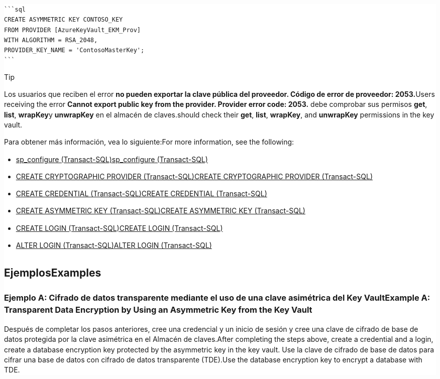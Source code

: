     ```sql
    CREATE ASYMMETRIC KEY CONTOSO_KEY 
    FROM PROVIDER [AzureKeyVault_EKM_Prov]
    WITH ALGORITHM = RSA_2048,
    PROVIDER_KEY_NAME = 'ContosoMasterKey';
    ```

> [!TIP]
>  <span data-ttu-id="95656-203">Los usuarios que reciben el error **no pueden exportar la clave pública del proveedor. Código de error de proveedor: 2053.**</span><span class="sxs-lookup"><span data-stu-id="95656-203">Users receiving the error **Cannot export public key from the provider. Provider error code: 2053.**</span></span> <span data-ttu-id="95656-204">debe comprobar sus permisos **get**, **list**, **wrapKey**y **unwrapKey** en el almacén de claves.</span><span class="sxs-lookup"><span data-stu-id="95656-204">should check their **get**, **list**, **wrapKey**, and **unwrapKey** permissions in the key vault.</span></span>

 <span data-ttu-id="95656-205">Para obtener más información, vea lo siguiente:</span><span class="sxs-lookup"><span data-stu-id="95656-205">For more information, see the following:</span></span>

-   [<span data-ttu-id="95656-206">sp_configure &#40;Transact-SQL&#41;</span><span class="sxs-lookup"><span data-stu-id="95656-206">sp_configure &#40;Transact-SQL&#41;</span></span>](/sql/relational-databases/system-stored-procedures/sp-configure-transact-sql)

-   [<span data-ttu-id="95656-207">CREATE CRYPTOGRAPHIC PROVIDER &#40;Transact-SQL&#41;</span><span class="sxs-lookup"><span data-stu-id="95656-207">CREATE CRYPTOGRAPHIC PROVIDER &#40;Transact-SQL&#41;</span></span>](/sql/t-sql/statements/create-cryptographic-provider-transact-sql)

-   [<span data-ttu-id="95656-208">CREATE CREDENTIAL &#40;Transact-SQL&#41;</span><span class="sxs-lookup"><span data-stu-id="95656-208">CREATE CREDENTIAL &#40;Transact-SQL&#41;</span></span>](/sql/t-sql/statements/create-credential-transact-sql)

-   [<span data-ttu-id="95656-209">CREATE ASYMMETRIC KEY &#40;Transact-SQL&#41;</span><span class="sxs-lookup"><span data-stu-id="95656-209">CREATE ASYMMETRIC KEY &#40;Transact-SQL&#41;</span></span>](/sql/t-sql/statements/create-asymmetric-key-transact-sql)

-   [<span data-ttu-id="95656-210">CREATE LOGIN &#40;Transact-SQL&#41;</span><span class="sxs-lookup"><span data-stu-id="95656-210">CREATE LOGIN &#40;Transact-SQL&#41;</span></span>](/sql/t-sql/statements/create-login-transact-sql)

-   [<span data-ttu-id="95656-211">ALTER LOGIN &#40;Transact-SQL&#41;</span><span class="sxs-lookup"><span data-stu-id="95656-211">ALTER LOGIN &#40;Transact-SQL&#41;</span></span>](/sql/t-sql/statements/alter-login-transact-sql)

## <a name="examples"></a><span data-ttu-id="95656-212">Ejemplos</span><span class="sxs-lookup"><span data-stu-id="95656-212">Examples</span></span>

###  <a name="example-a-transparent-data-encryption-by-using-an-asymmetric-key-from-the-key-vault"></a><a name="ExampleA"></a><span data-ttu-id="95656-213">Ejemplo A: Cifrado de datos transparente mediante el uso de una clave asimétrica del Key Vault</span><span class="sxs-lookup"><span data-stu-id="95656-213">Example A: Transparent Data Encryption by Using an Asymmetric Key from the Key Vault</span></span>
 <span data-ttu-id="95656-214">Después de completar los pasos anteriores, cree una credencial y un inicio de sesión y cree una clave de cifrado de base de datos protegida por la clave asimétrica en el Almacén de claves.</span><span class="sxs-lookup"><span data-stu-id="95656-214">After completing the steps above, create a credential and a login, create a database encryption key protected by the asymmetric key in the key vault.</span></span> <span data-ttu-id="95656-215">Use la clave de cifrado de base de datos para cifrar una base de datos con cifrado de datos transparente (TDE).</span><span class="sxs-lookup"><span data-stu-id="95656-215">Use the database encryption key to encrypt a database with TDE.</span></span>
